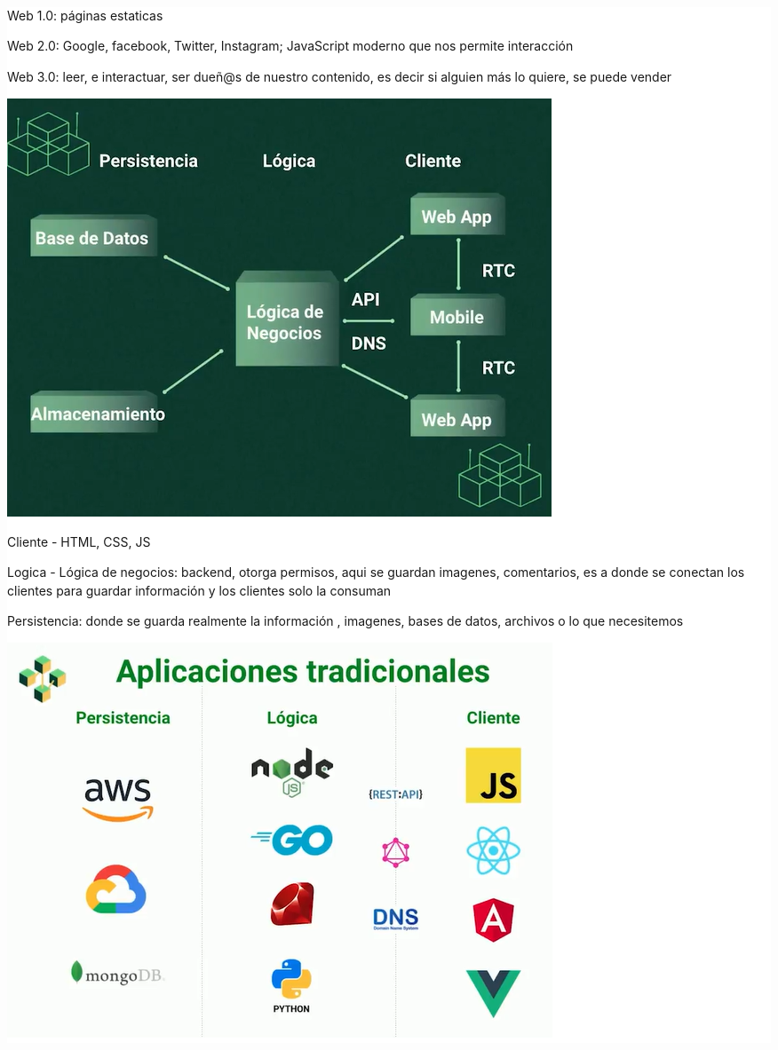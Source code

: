 Web 1.0: páginas estaticas 

Web 2.0: Google, facebook, Twitter, Instagram; JavaScript moderno que nos permite interacción  

Web 3.0: leer, e interactuar, ser dueñ@s de nuestro contenido, es decir si alguien más lo quiere, se puede vender 

![Untitled](images/Untitled%20209.png)

Cliente -  HTML, CSS, JS

Logica - Lógica de negocios: backend, otorga permisos,  aqui se guardan  imagenes, comentarios, es a donde se conectan los clientes para guardar información y los clientes solo la consuman 

Persistencia: donde se guarda realmente la información , imagenes, bases de datos, archivos o lo que necesitemos 

![Untitled](images/Untitled%20210.png)
